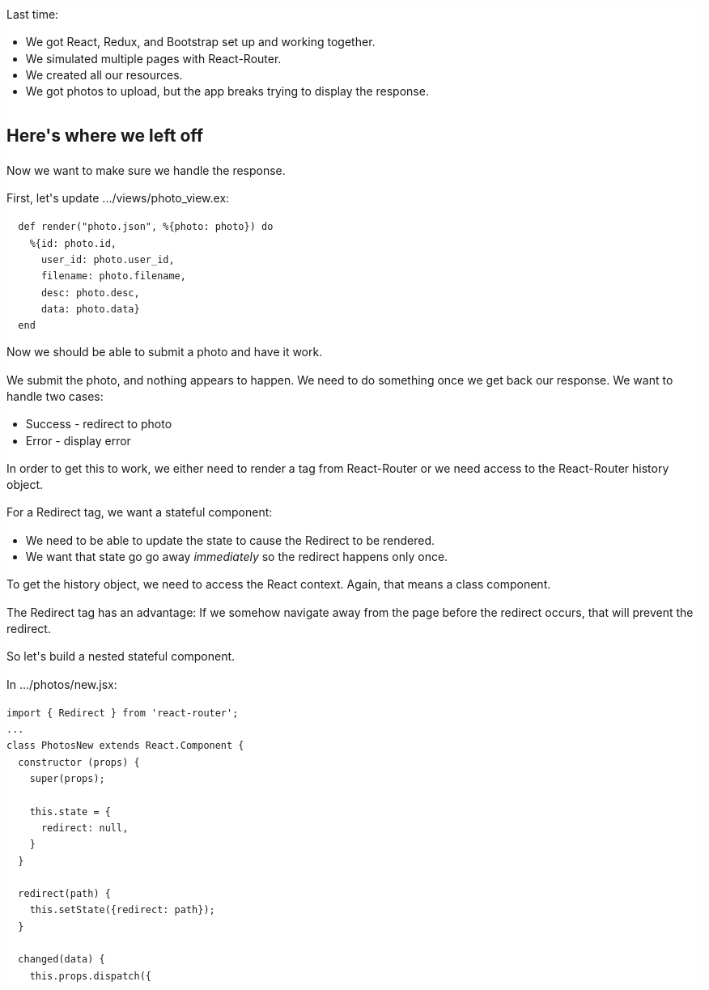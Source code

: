 Last time:

 * We got React, Redux, and Bootstrap set up and working together.
 * We simulated multiple pages with React-Router.
 * We created all our resources.
 * We got photos to upload, but the app breaks trying to display
   the response.

## Here's where we left off

Now we want to make sure we handle the response.

First, let's update .../views/photo_view.ex:

```
  def render("photo.json", %{photo: photo}) do
    %{id: photo.id,
      user_id: photo.user_id,
      filename: photo.filename,
      desc: photo.desc,
      data: photo.data}
  end
```

Now we should be able to submit a photo and have it work.

We submit the photo, and nothing appears to happen. We need to do something once
we get back our response. We want to handle two cases:

 * Success - redirect to photo
 * Error - display error

In order to get this to work, we either need to render a <Redirect> tag from
React-Router or we need access to the React-Router history object.

For a Redirect tag, we want a stateful component:

 * We need to be able to update the state to cause the Redirect to be
   rendered.
 * We want that state go go away *immediately* so the redirect happens
   only once.

To get the history object, we need to access the React context. Again, that
means a class component.

The Redirect tag has an advantage: If we somehow navigate away from the
page before the redirect occurs, that will prevent the redirect.

So let's build a nested stateful component.

In .../photos/new.jsx:

```
import { Redirect } from 'react-router';
...
class PhotosNew extends React.Component {
  constructor (props) {
    super(props);
    
    this.state = {
      redirect: null,
    }
  }
  
  redirect(path) {
    this.setState({redirect: path});
  }

  changed(data) {
    this.props.dispatch({
```